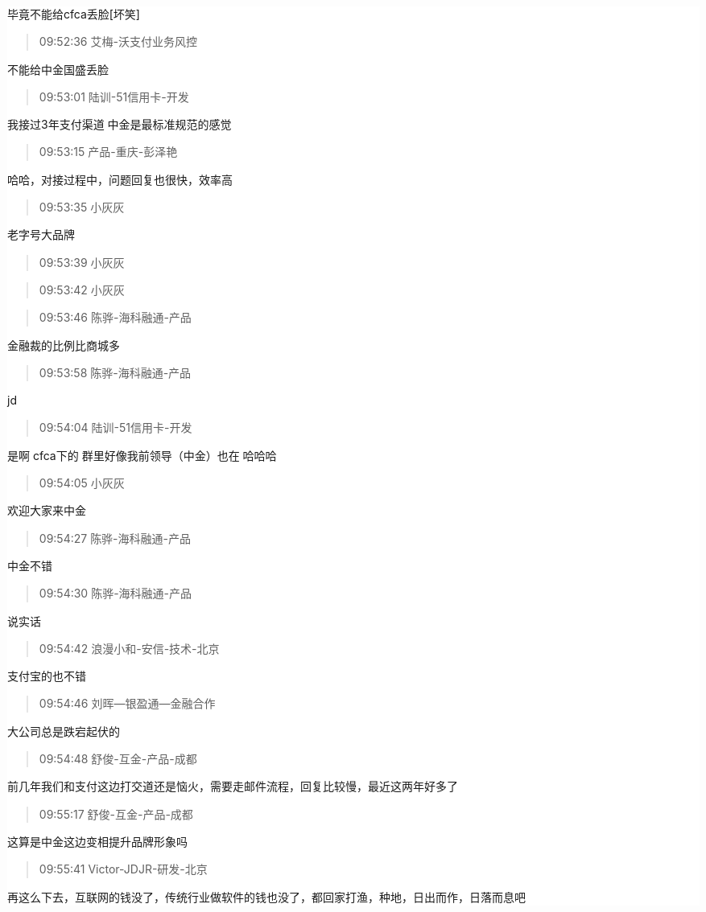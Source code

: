 毕竟不能给cfca丢脸[坏笑]  
   
> 09:52:36  艾梅-沃支付业务风控  
   
不能给中金国盛丢脸  
   
> 09:53:01  陆训-51信用卡-开发  
   
我接过3年支付渠道 中金是最标准规范的感觉  
   
> 09:53:15  产品-重庆-彭泽艳  
   
哈哈，对接过程中，问题回复也很快，效率高  
   
> 09:53:35  小灰灰  
   
老字号大品牌  
   
> 09:53:39  小灰灰  
   
> 09:53:42  小灰灰  
   
> 09:53:46  陈骅-海科融通-产品  
   
金融裁的比例比商城多  
   
> 09:53:58  陈骅-海科融通-产品  
   
jd  
   
> 09:54:04  陆训-51信用卡-开发  
   
是啊 cfca下的 群里好像我前领导（中金）也在 哈哈哈  
   
> 09:54:05  小灰灰  
   
欢迎大家来中金  
   
> 09:54:27  陈骅-海科融通-产品  
   
中金不错  
   
> 09:54:30  陈骅-海科融通-产品  
   
说实话  
   
> 09:54:42  浪漫小和-安信-技术-北京  
   
支付宝的也不错   
   
> 09:54:46  刘晖—银盈通—金融合作  
   
大公司总是跌宕起伏的  
   
> 09:54:48  舒俊-互金-产品-成都  
   
前几年我们和支付这边打交道还是恼火，需要走邮件流程，回复比较慢，最近这两年好多了  
   
> 09:55:17  舒俊-互金-产品-成都  
   
这算是中金这边变相提升品牌形象吗  
   
> 09:55:41  Victor-JDJR-研发-北京  
   
再这么下去，互联网的钱没了，传统行业做软件的钱也没了，都回家打渔，种地，日出而作，日落而息吧  
   